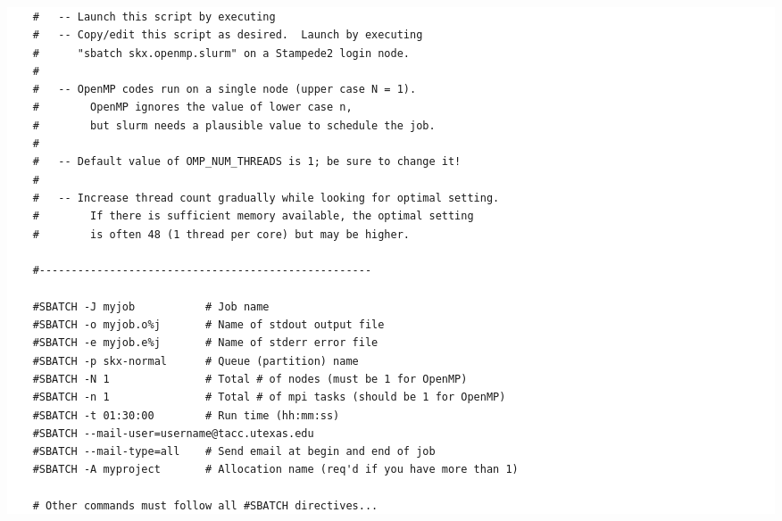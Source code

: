 		#   -- Launch this script by executing
		#   -- Copy/edit this script as desired.  Launch by executing
		#      "sbatch skx.openmp.slurm" on a Stampede2 login node.
		#
		#   -- OpenMP codes run on a single node (upper case N = 1).
		#        OpenMP ignores the value of lower case n,
		#        but slurm needs a plausible value to schedule the job.
		#
		#   -- Default value of OMP_NUM_THREADS is 1; be sure to change it!
		#
		#   -- Increase thread count gradually while looking for optimal setting.
		#        If there is sufficient memory available, the optimal setting
		#        is often 48 (1 thread per core) but may be higher.
		
		#----------------------------------------------------
		
		#SBATCH -J myjob           # Job name
		#SBATCH -o myjob.o%j       # Name of stdout output file
		#SBATCH -e myjob.e%j       # Name of stderr error file
		#SBATCH -p skx-normal      # Queue (partition) name
		#SBATCH -N 1               # Total # of nodes (must be 1 for OpenMP)
		#SBATCH -n 1               # Total # of mpi tasks (should be 1 for OpenMP)
		#SBATCH -t 01:30:00        # Run time (hh:mm:ss)
		#SBATCH --mail-user=username@tacc.utexas.edu
		#SBATCH --mail-type=all    # Send email at begin and end of job
		#SBATCH -A myproject       # Allocation name (req'd if you have more than 1)
		
		# Other commands must follow all #SBATCH directives...
